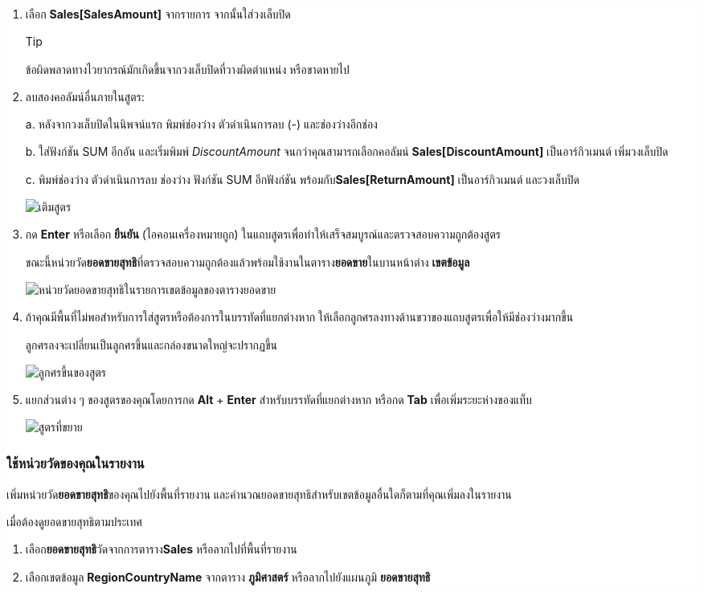 1. เลือก **Sales[SalesAmount]** จากรายการ จากนั้นใส่วงเล็บปิด
    
    > [!TIP]
    > ข้อผิดพลาดทางไวยากรณ์มักเกิดขึ้นจากวงเล็บปิดที่วางผิดตำแหน่ง หรือขาดหายไป
    
    
    
1. ลบสองคอลัมน์อื่นภายในสูตร:

    a. หลังจากวงเล็บปิดในนิพจน์แรก พิมพ์ช่องว่าง ตัวดำเนินการลบ (-) และช่องว่างอีกช่อง 

    b. ใส่ฟังก์ชัน SUM อีกอัน และเริ่มพิมพ์ *DiscountAmount* จนกว่าคุณสามารถเลือกคอลัมน์ **Sales[DiscountAmount]** เป็นอาร์กิวเมนต์ เพิ่มวงเล็บปิด 

    c. พิมพ์ช่องว่าง ตัวดำเนินการลบ ช่องว่าง ฟังก์ชัน SUM อีกฟังก์ชัน พร้อมกับ**Sales[ReturnAmount]** เป็นอาร์กิวเมนต์ และวงเล็บปิด
    
    ![เติมสูตร](media/desktop-tutorial-create-measures/meastut_netsales_newmeasure_formula_discamount.png)
    
1. กด **Enter** หรือเลือก **ยืนยัน** (ไอคอนเครื่องหมายถูก) ในแถบสูตรเพื่อทำให้เสร็จสมบูรณ์และตรวจสอบความถูกต้องสูตร 

    ขณะนี้หน่วยวัด**ยอดขายสุทธิ**ที่ตรวจสอบความถูกต้องแล้วพร้อมใช้งานในตาราง**ยอดขาย**ในบานหน้าต่าง **เขตข้อมูล**
    
    ![หน่วยวัดยอดขายสุทธิในรายการเขตข้อมูลของตารางยอดขาย](media/desktop-tutorial-create-measures/meastut_netsales_newmeasure_complete.png)
    
1. ถ้าคุณมีพื้นที่ไม่พอสำหรับการใส่สูตรหรือต้องการในบรรทัดที่แยกต่างหาก ให้เลือกลูกศรลงทางด้านขวาของแถบสูตรเพื่อให้มีช่องว่างมากขึ้น 

    ลูกศรลงจะเปลี่ยนเป็นลูกศรขึ้นและกล่องขนาดใหญ่จะปรากฏขึ้น

    ![ลูกศรขึ้นของสูตร](media/desktop-tutorial-create-measures/meastut_netsales_newmeasure_formula_chevron.png)

1. แยกส่วนต่าง ๆ ของสูตรของคุณโดยการกด **Alt** + **Enter** สำหรับบรรทัดที่แยกต่างหาก หรือกด **Tab** เพื่อเพิ่มระยะห่างของแท็บ

   ![สูตรที่ขยาย](media/desktop-tutorial-create-measures/meastut_netsales_newmeasure_formula_expanded.png)

### <a name="use-your-measure-in-the-report"></a>ใช้หน่วยวัดของคุณในรายงาน
เพิ่มหน่วยวัด**ยอดขายสุทธิ**ของคุณไปยังพื้นที่รายงาน และคำนวณยอดขายสุทธิสำหรับเขตข้อมูลอื่นใดก็ตามที่คุณเพิ่มลงในรายงาน 

เมื่อต้องดูยอดขายสุทธิตามประเทศ

1. เลือก**ยอดขายสุทธิ**วัดจากการตาราง**Sales** หรือลากไปที่พื้นที่รายงาน
    
1. เลือกเขตข้อมูล **RegionCountryName** จากตาราง **ภูมิศาสตร์** หรือลากไปยังแผนภูมิ **ยอดขายสุทธิ**
    